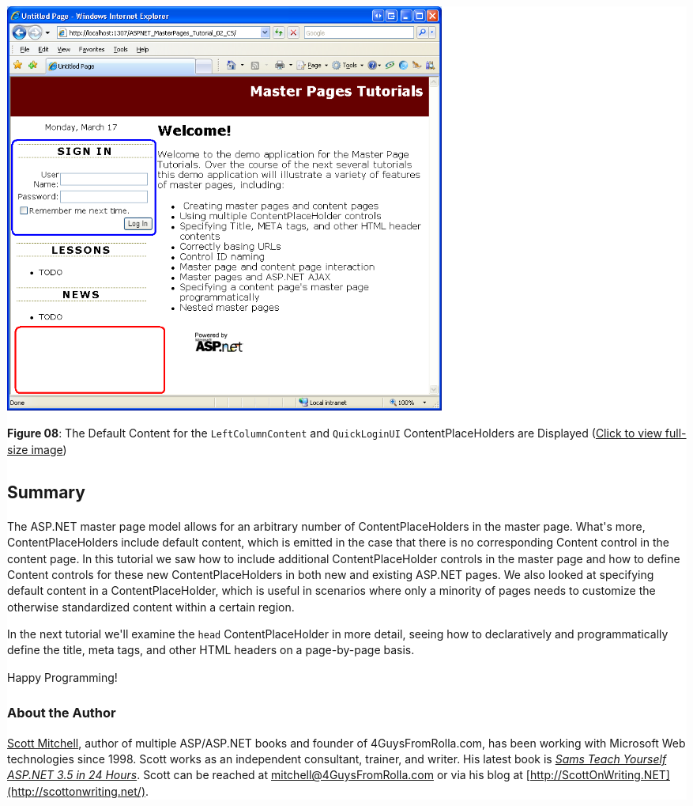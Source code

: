 
[![The Default Content for the LeftColumnContent and QuickLoginUI ContentPlaceHolders are Displayed](multiple-contentplaceholders-and-default-content-vb/_static/image23.png)](multiple-contentplaceholders-and-default-content-vb/_static/image22.png)

**Figure 08**: The Default Content for the `LeftColumnContent` and `QuickLoginUI` ContentPlaceHolders are Displayed  ([Click to view full-size image](multiple-contentplaceholders-and-default-content-vb/_static/image24.png))


## Summary

The ASP.NET master page model allows for an arbitrary number of ContentPlaceHolders in the master page. What's more, ContentPlaceHolders include default content, which is emitted in the case that there is no corresponding Content control in the content page. In this tutorial we saw how to include additional ContentPlaceHolder controls in the master page and how to define Content controls for these new ContentPlaceHolders in both new and existing ASP.NET pages. We also looked at specifying default content in a ContentPlaceHolder, which is useful in scenarios where only a minority of pages needs to customize the otherwise standardized content within a certain region.

In the next tutorial we'll examine the `head` ContentPlaceHolder in more detail, seeing how to declaratively and programmatically define the title, meta tags, and other HTML headers on a page-by-page basis.

Happy Programming!

### About the Author

[Scott Mitchell](http://www.4guysfromrolla.com/ScottMitchell.shtml), author of multiple ASP/ASP.NET books and founder of 4GuysFromRolla.com, has been working with Microsoft Web technologies since 1998. Scott works as an independent consultant, trainer, and writer. His latest book is [*Sams Teach Yourself ASP.NET 3.5 in 24 Hours*](https://www.amazon.com/exec/obidos/ASIN/0672327384/4guysfromrollaco). Scott can be reached at [mitchell@4GuysFromRolla.com](mailto:mitchell@4GuysFromRolla.com) or via his blog at [http://ScottOnWriting.NET](http://scottonwriting.net/).
